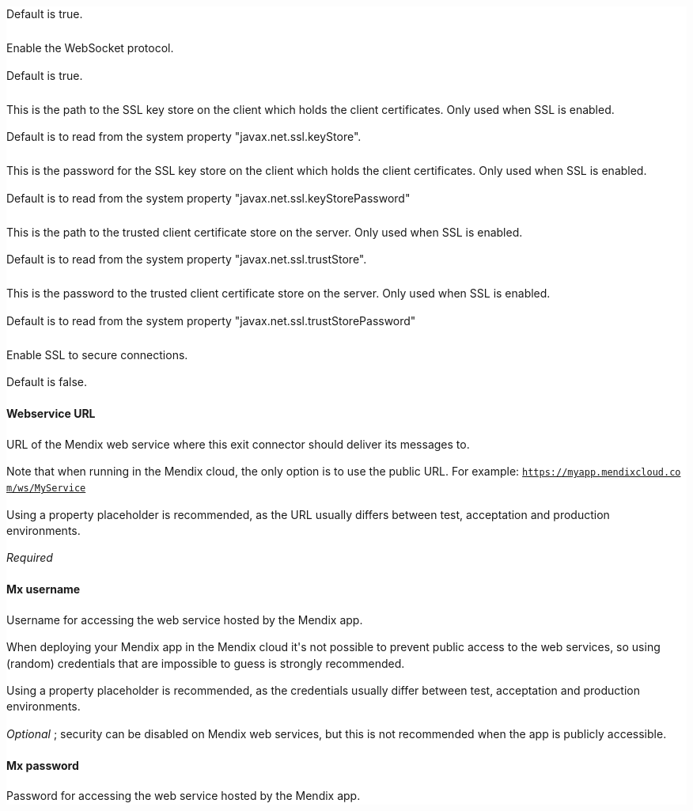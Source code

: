 Default is true.

### 
Enable the WebSocket protocol.

Default is true.

### 
This is the path to the SSL key store on the client which holds the client certificates. Only used when SSL is enabled.

Default is to read from the system property "javax.net.ssl.keyStore".

### 
This is the password for the SSL key store on the client which holds the client certificates. Only used when SSL is enabled.

Default is to read from the system property "javax.net.ssl.keyStorePassword"

### 
This is the path to the trusted client certificate store on the server. Only used when SSL is enabled.

Default is to read from the system property "javax.net.ssl.trustStore".

### 
This is the password to the trusted client certificate store on the server. Only used when SSL is enabled.

Default is to read from the system property "javax.net.ssl.trustStorePassword"

### 
Enable SSL to secure connections.

Default is false.

#### Webservice URL
URL of the Mendix web service where this exit connector should deliver its messages to.

Note that when running in the Mendix cloud, the only option is to use the public URL. For example: <code>https://myapp.mendixcloud.com/ws/MyService</code>

Using a property placeholder is recommended, as the URL usually differs between test, acceptation and production environments.

<i>Required</i>

#### Mx username
Username for accessing the web service hosted by the Mendix app.

When deploying your Mendix app in the Mendix cloud it's not possible to prevent public access to the web services, so using (random) credentials that are impossible to guess is strongly recommended.

Using a property placeholder is recommended, as the credentials usually differ between test, acceptation and production environments.

<i>Optional</i> ; security can be disabled on Mendix web services, but this is not recommended when the app is publicly accessible.

#### Mx password
Password for accessing the web service hosted by the Mendix app.
